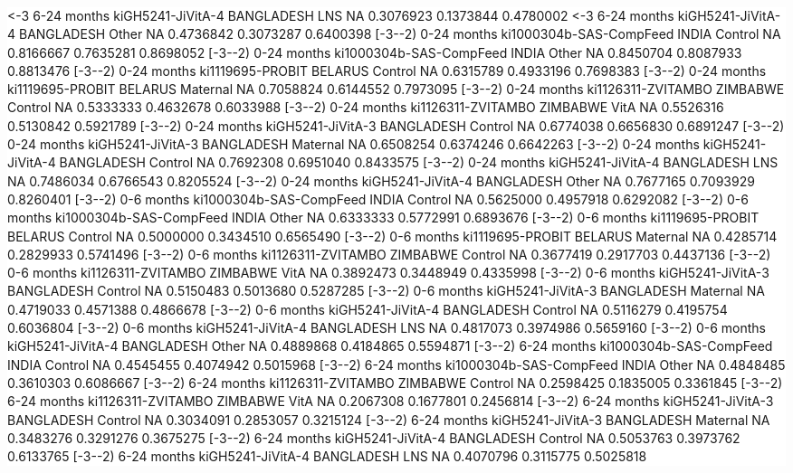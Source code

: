 <-3        6-24 months   kiGH5241-JiVitA-4         BANGLADESH   LNS                  NA                0.3076923   0.1373844   0.4780002
<-3        6-24 months   kiGH5241-JiVitA-4         BANGLADESH   Other                NA                0.4736842   0.3073287   0.6400398
[-3--2)    0-24 months   ki1000304b-SAS-CompFeed   INDIA        Control              NA                0.8166667   0.7635281   0.8698052
[-3--2)    0-24 months   ki1000304b-SAS-CompFeed   INDIA        Other                NA                0.8450704   0.8087933   0.8813476
[-3--2)    0-24 months   ki1119695-PROBIT          BELARUS      Control              NA                0.6315789   0.4933196   0.7698383
[-3--2)    0-24 months   ki1119695-PROBIT          BELARUS      Maternal             NA                0.7058824   0.6144552   0.7973095
[-3--2)    0-24 months   ki1126311-ZVITAMBO        ZIMBABWE     Control              NA                0.5333333   0.4632678   0.6033988
[-3--2)    0-24 months   ki1126311-ZVITAMBO        ZIMBABWE     VitA                 NA                0.5526316   0.5130842   0.5921789
[-3--2)    0-24 months   kiGH5241-JiVitA-3         BANGLADESH   Control              NA                0.6774038   0.6656830   0.6891247
[-3--2)    0-24 months   kiGH5241-JiVitA-3         BANGLADESH   Maternal             NA                0.6508254   0.6374246   0.6642263
[-3--2)    0-24 months   kiGH5241-JiVitA-4         BANGLADESH   Control              NA                0.7692308   0.6951040   0.8433575
[-3--2)    0-24 months   kiGH5241-JiVitA-4         BANGLADESH   LNS                  NA                0.7486034   0.6766543   0.8205524
[-3--2)    0-24 months   kiGH5241-JiVitA-4         BANGLADESH   Other                NA                0.7677165   0.7093929   0.8260401
[-3--2)    0-6 months    ki1000304b-SAS-CompFeed   INDIA        Control              NA                0.5625000   0.4957918   0.6292082
[-3--2)    0-6 months    ki1000304b-SAS-CompFeed   INDIA        Other                NA                0.6333333   0.5772991   0.6893676
[-3--2)    0-6 months    ki1119695-PROBIT          BELARUS      Control              NA                0.5000000   0.3434510   0.6565490
[-3--2)    0-6 months    ki1119695-PROBIT          BELARUS      Maternal             NA                0.4285714   0.2829933   0.5741496
[-3--2)    0-6 months    ki1126311-ZVITAMBO        ZIMBABWE     Control              NA                0.3677419   0.2917703   0.4437136
[-3--2)    0-6 months    ki1126311-ZVITAMBO        ZIMBABWE     VitA                 NA                0.3892473   0.3448949   0.4335998
[-3--2)    0-6 months    kiGH5241-JiVitA-3         BANGLADESH   Control              NA                0.5150483   0.5013680   0.5287285
[-3--2)    0-6 months    kiGH5241-JiVitA-3         BANGLADESH   Maternal             NA                0.4719033   0.4571388   0.4866678
[-3--2)    0-6 months    kiGH5241-JiVitA-4         BANGLADESH   Control              NA                0.5116279   0.4195754   0.6036804
[-3--2)    0-6 months    kiGH5241-JiVitA-4         BANGLADESH   LNS                  NA                0.4817073   0.3974986   0.5659160
[-3--2)    0-6 months    kiGH5241-JiVitA-4         BANGLADESH   Other                NA                0.4889868   0.4184865   0.5594871
[-3--2)    6-24 months   ki1000304b-SAS-CompFeed   INDIA        Control              NA                0.4545455   0.4074942   0.5015968
[-3--2)    6-24 months   ki1000304b-SAS-CompFeed   INDIA        Other                NA                0.4848485   0.3610303   0.6086667
[-3--2)    6-24 months   ki1126311-ZVITAMBO        ZIMBABWE     Control              NA                0.2598425   0.1835005   0.3361845
[-3--2)    6-24 months   ki1126311-ZVITAMBO        ZIMBABWE     VitA                 NA                0.2067308   0.1677801   0.2456814
[-3--2)    6-24 months   kiGH5241-JiVitA-3         BANGLADESH   Control              NA                0.3034091   0.2853057   0.3215124
[-3--2)    6-24 months   kiGH5241-JiVitA-3         BANGLADESH   Maternal             NA                0.3483276   0.3291276   0.3675275
[-3--2)    6-24 months   kiGH5241-JiVitA-4         BANGLADESH   Control              NA                0.5053763   0.3973762   0.6133765
[-3--2)    6-24 months   kiGH5241-JiVitA-4         BANGLADESH   LNS                  NA                0.4070796   0.3115775   0.5025818